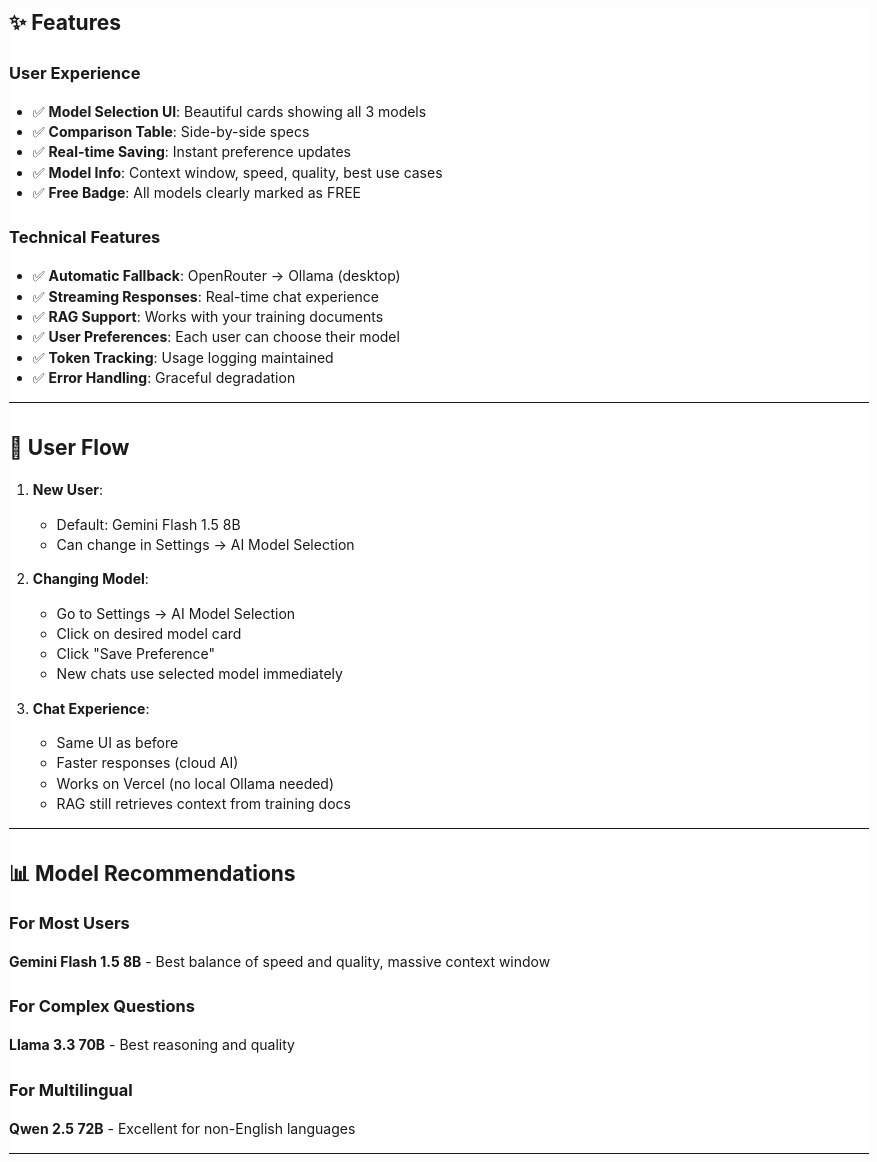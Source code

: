 ## ✨ Features

### User Experience

- ✅ **Model Selection UI**: Beautiful cards showing all 3 models
- ✅ **Comparison Table**: Side-by-side specs
- ✅ **Real-time Saving**: Instant preference updates
- ✅ **Model Info**: Context window, speed, quality, best use cases
- ✅ **Free Badge**: All models clearly marked as FREE

### Technical Features

- ✅ **Automatic Fallback**: OpenRouter → Ollama (desktop)
- ✅ **Streaming Responses**: Real-time chat experience
- ✅ **RAG Support**: Works with your training documents
- ✅ **User Preferences**: Each user can choose their model
- ✅ **Token Tracking**: Usage logging maintained
- ✅ **Error Handling**: Graceful degradation

---

## 🎨 User Flow

1. **New User**:
   - Default: Gemini Flash 1.5 8B
   - Can change in Settings → AI Model Selection

2. **Changing Model**:
   - Go to Settings → AI Model Selection
   - Click on desired model card
   - Click "Save Preference"
   - New chats use selected model immediately

3. **Chat Experience**:
   - Same UI as before
   - Faster responses (cloud AI)
   - Works on Vercel (no local Ollama needed)
   - RAG still retrieves context from training docs

---

## 📊 Model Recommendations

### For Most Users
**Gemini Flash 1.5 8B** - Best balance of speed and quality, massive context window

### For Complex Questions
**Llama 3.3 70B** - Best reasoning and quality

### For Multilingual
**Qwen 2.5 72B** - Excellent for non-English languages

---